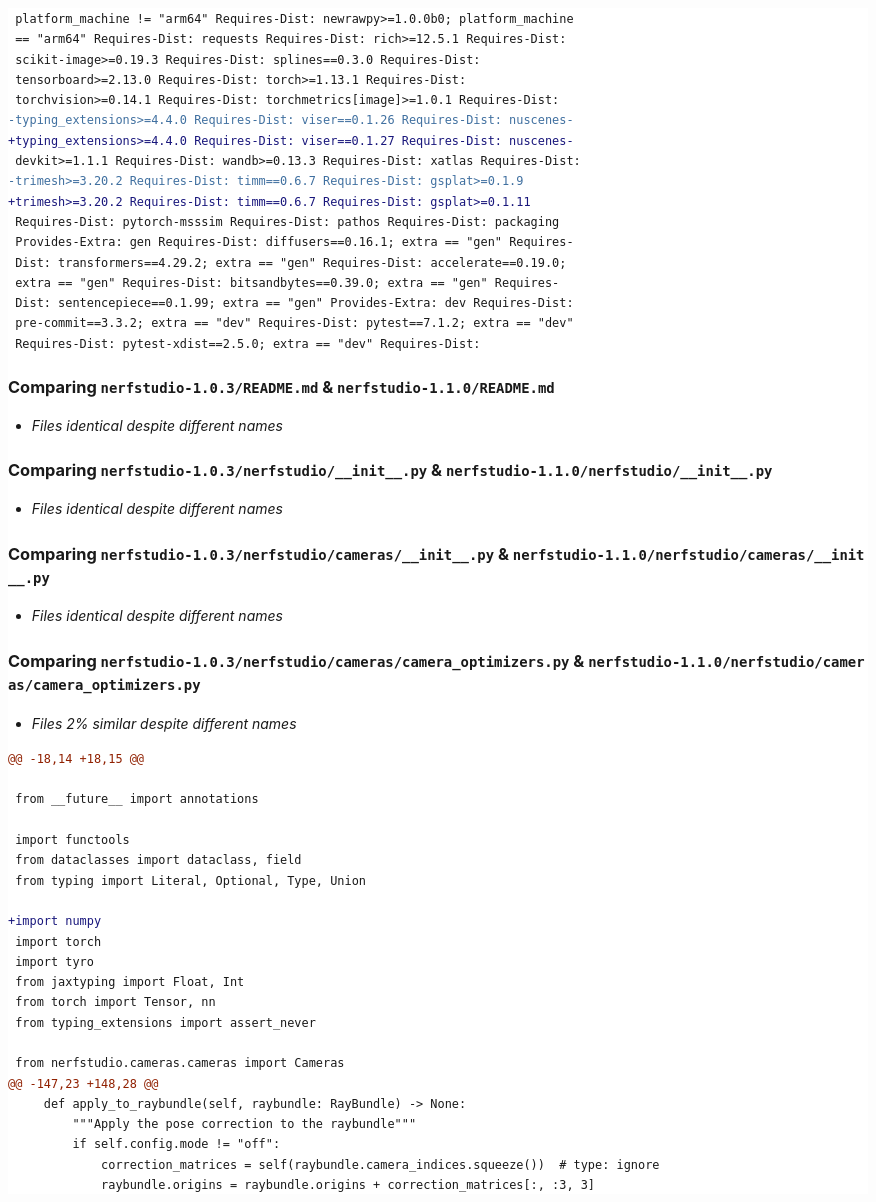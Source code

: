 ```diff
 platform_machine != "arm64" Requires-Dist: newrawpy>=1.0.0b0; platform_machine
 == "arm64" Requires-Dist: requests Requires-Dist: rich>=12.5.1 Requires-Dist:
 scikit-image>=0.19.3 Requires-Dist: splines==0.3.0 Requires-Dist:
 tensorboard>=2.13.0 Requires-Dist: torch>=1.13.1 Requires-Dist:
 torchvision>=0.14.1 Requires-Dist: torchmetrics[image]>=1.0.1 Requires-Dist:
-typing_extensions>=4.4.0 Requires-Dist: viser==0.1.26 Requires-Dist: nuscenes-
+typing_extensions>=4.4.0 Requires-Dist: viser==0.1.27 Requires-Dist: nuscenes-
 devkit>=1.1.1 Requires-Dist: wandb>=0.13.3 Requires-Dist: xatlas Requires-Dist:
-trimesh>=3.20.2 Requires-Dist: timm==0.6.7 Requires-Dist: gsplat>=0.1.9
+trimesh>=3.20.2 Requires-Dist: timm==0.6.7 Requires-Dist: gsplat>=0.1.11
 Requires-Dist: pytorch-msssim Requires-Dist: pathos Requires-Dist: packaging
 Provides-Extra: gen Requires-Dist: diffusers==0.16.1; extra == "gen" Requires-
 Dist: transformers==4.29.2; extra == "gen" Requires-Dist: accelerate==0.19.0;
 extra == "gen" Requires-Dist: bitsandbytes==0.39.0; extra == "gen" Requires-
 Dist: sentencepiece==0.1.99; extra == "gen" Provides-Extra: dev Requires-Dist:
 pre-commit==3.3.2; extra == "dev" Requires-Dist: pytest==7.1.2; extra == "dev"
 Requires-Dist: pytest-xdist==2.5.0; extra == "dev" Requires-Dist:
```

### Comparing `nerfstudio-1.0.3/README.md` & `nerfstudio-1.1.0/README.md`

 * *Files identical despite different names*

### Comparing `nerfstudio-1.0.3/nerfstudio/__init__.py` & `nerfstudio-1.1.0/nerfstudio/__init__.py`

 * *Files identical despite different names*

### Comparing `nerfstudio-1.0.3/nerfstudio/cameras/__init__.py` & `nerfstudio-1.1.0/nerfstudio/cameras/__init__.py`

 * *Files identical despite different names*

### Comparing `nerfstudio-1.0.3/nerfstudio/cameras/camera_optimizers.py` & `nerfstudio-1.1.0/nerfstudio/cameras/camera_optimizers.py`

 * *Files 2% similar despite different names*

```diff
@@ -18,14 +18,15 @@
 
 from __future__ import annotations
 
 import functools
 from dataclasses import dataclass, field
 from typing import Literal, Optional, Type, Union
 
+import numpy
 import torch
 import tyro
 from jaxtyping import Float, Int
 from torch import Tensor, nn
 from typing_extensions import assert_never
 
 from nerfstudio.cameras.cameras import Cameras
@@ -147,23 +148,28 @@
     def apply_to_raybundle(self, raybundle: RayBundle) -> None:
         """Apply the pose correction to the raybundle"""
         if self.config.mode != "off":
             correction_matrices = self(raybundle.camera_indices.squeeze())  # type: ignore
             raybundle.origins = raybundle.origins + correction_matrices[:, :3, 3]
```